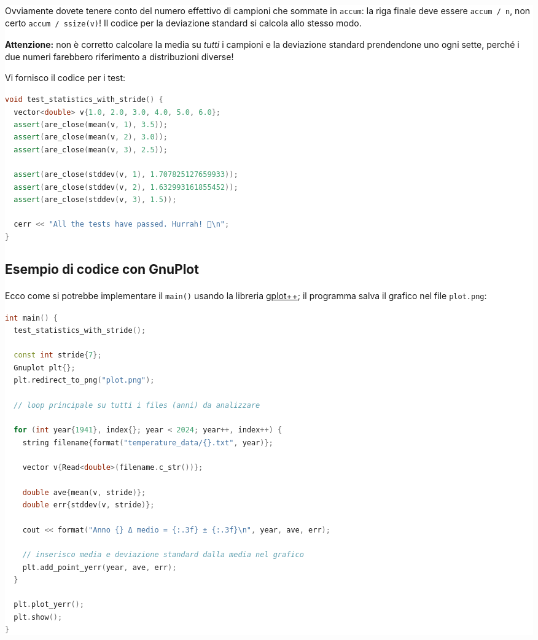 Ovviamente dovete tenere conto del numero effettivo di campioni che sommate in `accum`: la riga finale deve essere `accum / n`, non certo `accum / ssize(v)`! Il codice per la deviazione standard si calcola allo stesso modo.

**Attenzione:** non è corretto calcolare la media su *tutti* i campioni e la deviazione standard prendendone uno ogni sette, perché i due numeri farebbero riferimento a distribuzioni diverse!

Vi fornisco il codice per i test:

```c++
void test_statistics_with_stride() {
  vector<double> v{1.0, 2.0, 3.0, 4.0, 5.0, 6.0};
  assert(are_close(mean(v, 1), 3.5));
  assert(are_close(mean(v, 2), 3.0));
  assert(are_close(mean(v, 3), 2.5));

  assert(are_close(stddev(v, 1), 1.707825127659933));
  assert(are_close(stddev(v, 2), 1.632993161855452));
  assert(are_close(stddev(v, 3), 1.5));

  cerr << "All the tests have passed. Hurrah! 🥳\n";
}
```

## Esempio di codice con GnuPlot

Ecco come si potrebbe implementare il `main()` usando la libreria [gplot++](index.html#gplotinstall); il programma salva il grafico nel file `plot.png`:

```c++
int main() {
  test_statistics_with_stride();

  const int stride{7};
  Gnuplot plt{};
  plt.redirect_to_png("plot.png");

  // loop principale su tutti i files (anni) da analizzare

  for (int year{1941}, index{}; year < 2024; year++, index++) {
    string filename{format("temperature_data/{}.txt", year)};

    vector v{Read<double>(filename.c_str())};

    double ave{mean(v, stride)};
    double err{stddev(v, stride)};

    cout << format("Anno {} Δ medio = {:.3f} ± {:.3f}\n", year, ave, err);

    // inserisco media e deviazione standard dalla media nel grafico
    plt.add_point_yerr(year, ave, err);
  }

  plt.plot_yerr();
  plt.show();
}
```
